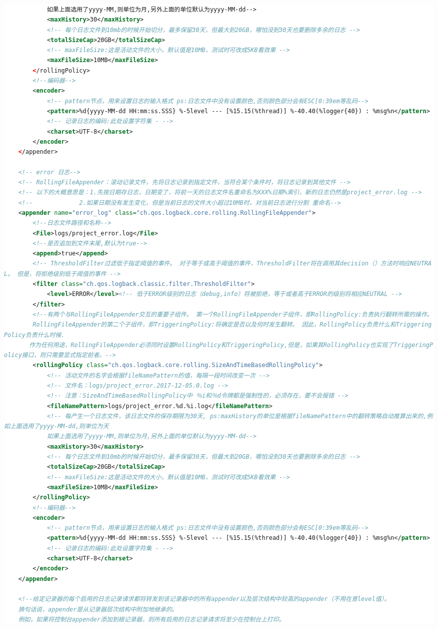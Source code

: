 ```xml
            如果上面选用了yyyy-MM,则单位为月,另外上面的单位默认为yyyy-MM-dd-->
            <maxHistory>30</maxHistory>
            <!-- 每个日志文件到10mb的时候开始切分，最多保留30天，但最大到20GB，哪怕没到30天也要删除多余的日志 -->
            <totalSizeCap>20GB</totalSizeCap>
            <!-- maxFileSize:这是活动文件的大小，默认值是10MB，测试时可改成5KB看效果 -->
            <maxFileSize>10MB</maxFileSize>
        </rollingPolicy>
        <!--编码器-->
        <encoder>
            <!-- pattern节点，用来设置日志的输入格式 ps:日志文件中没有设置颜色,否则颜色部分会有ESC[0:39em等乱码-->
            <pattern>%d{yyyy-MM-dd HH:mm:ss.SSS} %-5level --- [%15.15(%thread)] %-40.40(%logger{40}) : %msg%n</pattern>
            <!-- 记录日志的编码:此处设置字符集 - -->
            <charset>UTF-8</charset>
        </encoder>
    </appender>
 
    <!-- error 日志-->
    <!-- RollingFileAppender：滚动记录文件，先将日志记录到指定文件，当符合某个条件时，将日志记录到其他文件 -->
    <!-- 以下的大概意思是：1.先按日期存日志，日期变了，将前一天的日志文件名重命名为XXX%日期%索引，新的日志仍然是project_error.log -->
    <!--             2.如果日期没有发生变化，但是当前日志的文件大小超过10MB时，对当前日志进行分割 重命名-->
    <appender name="error_log" class="ch.qos.logback.core.rolling.RollingFileAppender">
        <!--日志文件路径和名称-->
        <File>logs/project_error.log</File>
        <!--是否追加到文件末尾,默认为true-->
        <append>true</append>
        <!-- ThresholdFilter过滤低于指定阈值的事件。 对于等于或高于阈值的事件，ThresholdFilter将在调用其decision（）方法时响应NEUTRAL。 但是，将拒绝级别低于阈值的事件 -->
        <filter class="ch.qos.logback.classic.filter.ThresholdFilter">
            <level>ERROR</level><!-- 低于ERROR级别的日志（debug,info）将被拒绝，等于或者高于ERROR的级别将相应NEUTRAL -->
        </filter>
        <!--有两个与RollingFileAppender交互的重要子组件。 第一个RollingFileAppender子组件，即RollingPolicy:负责执行翻转所需的操作。
        RollingFileAppender的第二个子组件，即TriggeringPolicy:将确定是否以及何时发生翻转。 因此，RollingPolicy负责什么和TriggeringPolicy负责什么时候.
       作为任何用途，RollingFileAppender必须同时设置RollingPolicy和TriggeringPolicy,但是，如果其RollingPolicy也实现了TriggeringPolicy接口，则只需要显式指定前者。-->
        <rollingPolicy class="ch.qos.logback.core.rolling.SizeAndTimeBasedRollingPolicy">
            <!-- 活动文件的名字会根据fileNamePattern的值，每隔一段时间改变一次 -->
            <!-- 文件名：logs/project_error.2017-12-05.0.log -->
            <!-- 注意：SizeAndTimeBasedRollingPolicy中 ％i和％d令牌都是强制性的，必须存在，要不会报错 -->
            <fileNamePattern>logs/project_error.%d.%i.log</fileNamePattern>
            <!-- 每产生一个日志文件，该日志文件的保存期限为30天, ps:maxHistory的单位是根据fileNamePattern中的翻转策略自动推算出来的,例如上面选用了yyyy-MM-dd,则单位为天
            如果上面选用了yyyy-MM,则单位为月,另外上面的单位默认为yyyy-MM-dd-->
            <maxHistory>30</maxHistory>
            <!-- 每个日志文件到10mb的时候开始切分，最多保留30天，但最大到20GB，哪怕没到30天也要删除多余的日志 -->
            <totalSizeCap>20GB</totalSizeCap>
            <!-- maxFileSize:这是活动文件的大小，默认值是10MB，测试时可改成5KB看效果 -->
            <maxFileSize>10MB</maxFileSize>
        </rollingPolicy>
        <!--编码器-->
        <encoder>
            <!-- pattern节点，用来设置日志的输入格式 ps:日志文件中没有设置颜色,否则颜色部分会有ESC[0:39em等乱码-->
            <pattern>%d{yyyy-MM-dd HH:mm:ss.SSS} %-5level --- [%15.15(%thread)] %-40.40(%logger{40}) : %msg%n</pattern>
            <!-- 记录日志的编码:此处设置字符集 - -->
            <charset>UTF-8</charset>
        </encoder>
    </appender>
 
    <!--给定记录器的每个启用的日志记录请求都将转发到该记录器中的所有appender以及层次结构中较高的appender（不用在意level值）。
    换句话说，appender是从记录器层次结构中附加地继承的。
    例如，如果将控制台appender添加到根记录器，则所有启用的日志记录请求将至少在控制台上打印。
```